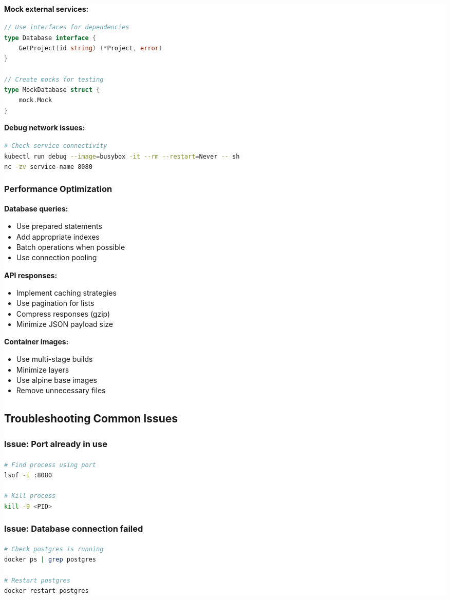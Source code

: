 **Mock external services:**
```go
// Use interfaces for dependencies
type Database interface {
    GetProject(id string) (*Project, error)
}

// Create mocks for testing
type MockDatabase struct {
    mock.Mock
}
```

**Debug network issues:**
```bash
# Check service connectivity
kubectl run debug --image=busybox -it --rm --restart=Never -- sh
nc -zv service-name 8080
```

### Performance Optimization

**Database queries:**
- Use prepared statements
- Add appropriate indexes
- Batch operations when possible
- Use connection pooling

**API responses:**
- Implement caching strategies
- Use pagination for lists
- Compress responses (gzip)
- Minimize JSON payload size

**Container images:**
- Use multi-stage builds
- Minimize layers
- Use alpine base images
- Remove unnecessary files

## Troubleshooting Common Issues

### Issue: Port already in use
```bash
# Find process using port
lsof -i :8080

# Kill process
kill -9 <PID>
```

### Issue: Database connection failed
```bash
# Check postgres is running
docker ps | grep postgres

# Restart postgres
docker restart postgres
```
